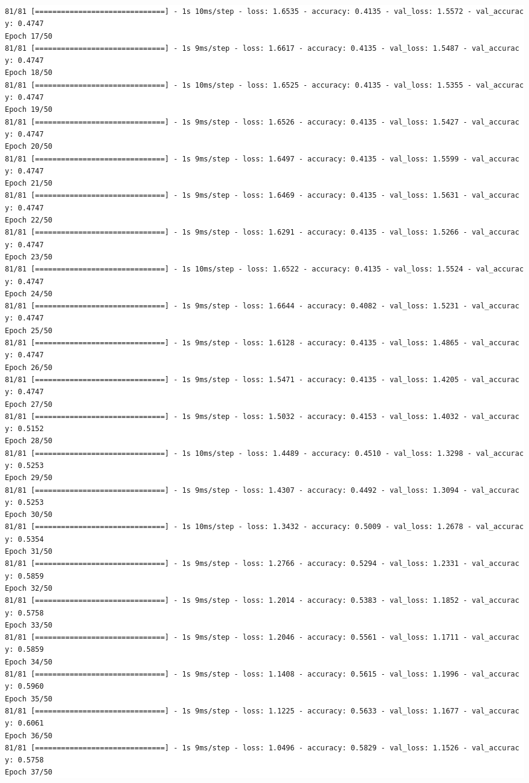     81/81 [==============================] - 1s 10ms/step - loss: 1.6535 - accuracy: 0.4135 - val_loss: 1.5572 - val_accuracy: 0.4747
    Epoch 17/50
    81/81 [==============================] - 1s 9ms/step - loss: 1.6617 - accuracy: 0.4135 - val_loss: 1.5487 - val_accuracy: 0.4747
    Epoch 18/50
    81/81 [==============================] - 1s 10ms/step - loss: 1.6525 - accuracy: 0.4135 - val_loss: 1.5355 - val_accuracy: 0.4747
    Epoch 19/50
    81/81 [==============================] - 1s 9ms/step - loss: 1.6526 - accuracy: 0.4135 - val_loss: 1.5427 - val_accuracy: 0.4747
    Epoch 20/50
    81/81 [==============================] - 1s 9ms/step - loss: 1.6497 - accuracy: 0.4135 - val_loss: 1.5599 - val_accuracy: 0.4747
    Epoch 21/50
    81/81 [==============================] - 1s 9ms/step - loss: 1.6469 - accuracy: 0.4135 - val_loss: 1.5631 - val_accuracy: 0.4747
    Epoch 22/50
    81/81 [==============================] - 1s 9ms/step - loss: 1.6291 - accuracy: 0.4135 - val_loss: 1.5266 - val_accuracy: 0.4747
    Epoch 23/50
    81/81 [==============================] - 1s 10ms/step - loss: 1.6522 - accuracy: 0.4135 - val_loss: 1.5524 - val_accuracy: 0.4747
    Epoch 24/50
    81/81 [==============================] - 1s 9ms/step - loss: 1.6644 - accuracy: 0.4082 - val_loss: 1.5231 - val_accuracy: 0.4747
    Epoch 25/50
    81/81 [==============================] - 1s 9ms/step - loss: 1.6128 - accuracy: 0.4135 - val_loss: 1.4865 - val_accuracy: 0.4747
    Epoch 26/50
    81/81 [==============================] - 1s 9ms/step - loss: 1.5471 - accuracy: 0.4135 - val_loss: 1.4205 - val_accuracy: 0.4747
    Epoch 27/50
    81/81 [==============================] - 1s 9ms/step - loss: 1.5032 - accuracy: 0.4153 - val_loss: 1.4032 - val_accuracy: 0.5152
    Epoch 28/50
    81/81 [==============================] - 1s 10ms/step - loss: 1.4489 - accuracy: 0.4510 - val_loss: 1.3298 - val_accuracy: 0.5253
    Epoch 29/50
    81/81 [==============================] - 1s 9ms/step - loss: 1.4307 - accuracy: 0.4492 - val_loss: 1.3094 - val_accuracy: 0.5253
    Epoch 30/50
    81/81 [==============================] - 1s 10ms/step - loss: 1.3432 - accuracy: 0.5009 - val_loss: 1.2678 - val_accuracy: 0.5354
    Epoch 31/50
    81/81 [==============================] - 1s 9ms/step - loss: 1.2766 - accuracy: 0.5294 - val_loss: 1.2331 - val_accuracy: 0.5859
    Epoch 32/50
    81/81 [==============================] - 1s 9ms/step - loss: 1.2014 - accuracy: 0.5383 - val_loss: 1.1852 - val_accuracy: 0.5758
    Epoch 33/50
    81/81 [==============================] - 1s 9ms/step - loss: 1.2046 - accuracy: 0.5561 - val_loss: 1.1711 - val_accuracy: 0.5859
    Epoch 34/50
    81/81 [==============================] - 1s 9ms/step - loss: 1.1408 - accuracy: 0.5615 - val_loss: 1.1996 - val_accuracy: 0.5960
    Epoch 35/50
    81/81 [==============================] - 1s 9ms/step - loss: 1.1225 - accuracy: 0.5633 - val_loss: 1.1677 - val_accuracy: 0.6061
    Epoch 36/50
    81/81 [==============================] - 1s 9ms/step - loss: 1.0496 - accuracy: 0.5829 - val_loss: 1.1526 - val_accuracy: 0.5758
    Epoch 37/50